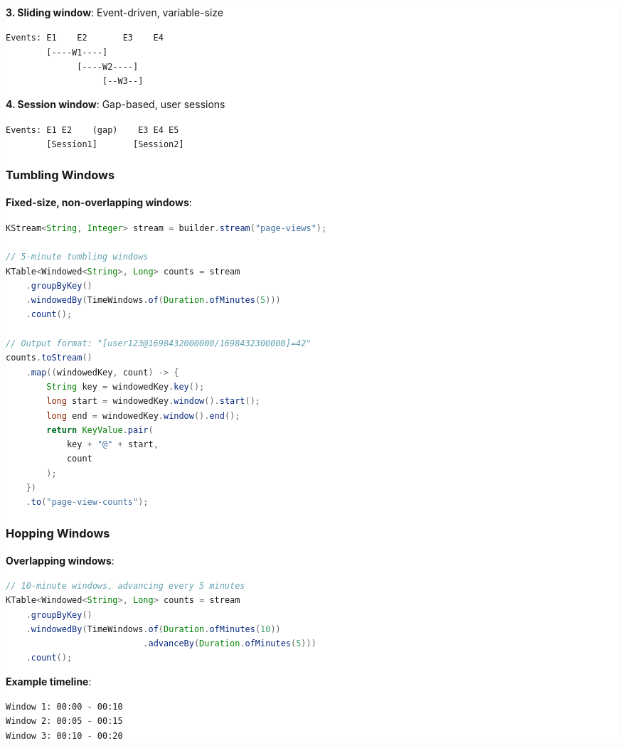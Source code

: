 **3. Sliding window**: Event-driven, variable-size
```
Events: E1    E2       E3    E4
        [----W1----]
              [----W2----]
                   [--W3--]
```

**4. Session window**: Gap-based, user sessions
```
Events: E1 E2    (gap)    E3 E4 E5
        [Session1]       [Session2]
```

### Tumbling Windows

**Fixed-size, non-overlapping windows**:

```java
KStream<String, Integer> stream = builder.stream("page-views");

// 5-minute tumbling windows
KTable<Windowed<String>, Long> counts = stream
    .groupByKey()
    .windowedBy(TimeWindows.of(Duration.ofMinutes(5)))
    .count();

// Output format: "[user123@1698432000000/1698432300000]=42"
counts.toStream()
    .map((windowedKey, count) -> {
        String key = windowedKey.key();
        long start = windowedKey.window().start();
        long end = windowedKey.window().end();
        return KeyValue.pair(
            key + "@" + start,
            count
        );
    })
    .to("page-view-counts");
```

### Hopping Windows

**Overlapping windows**:

```java
// 10-minute windows, advancing every 5 minutes
KTable<Windowed<String>, Long> counts = stream
    .groupByKey()
    .windowedBy(TimeWindows.of(Duration.ofMinutes(10))
                           .advanceBy(Duration.ofMinutes(5)))
    .count();
```

**Example timeline**:
```
Window 1: 00:00 - 00:10
Window 2: 00:05 - 00:15
Window 3: 00:10 - 00:20
```
